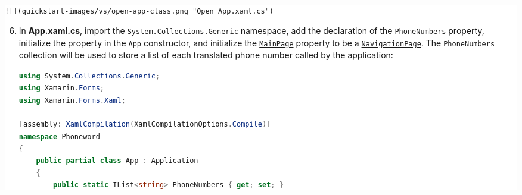     ![](quickstart-images/vs/open-app-class.png "Open App.xaml.cs")

6. In **App.xaml.cs**, import the `System.Collections.Generic` namespace, add the declaration of the `PhoneNumbers` property, initialize the property in the `App` constructor, and initialize the [`MainPage`](https://developer.xamarin.com/api/property/Xamarin.Forms.Application.MainPage/) property to be a [`NavigationPage`](https://developer.xamarin.com/api/type/Xamarin.Forms.NavigationPage/). The `PhoneNumbers` collection will be used to store a list of each translated phone number called by the application:

    ```csharp
    using System.Collections.Generic;
    using Xamarin.Forms;
    using Xamarin.Forms.Xaml;

    [assembly: XamlCompilation(XamlCompilationOptions.Compile)]
    namespace Phoneword
    {
    	public partial class App : Application
    	{
    		public static IList<string> PhoneNumbers { get; set; }
